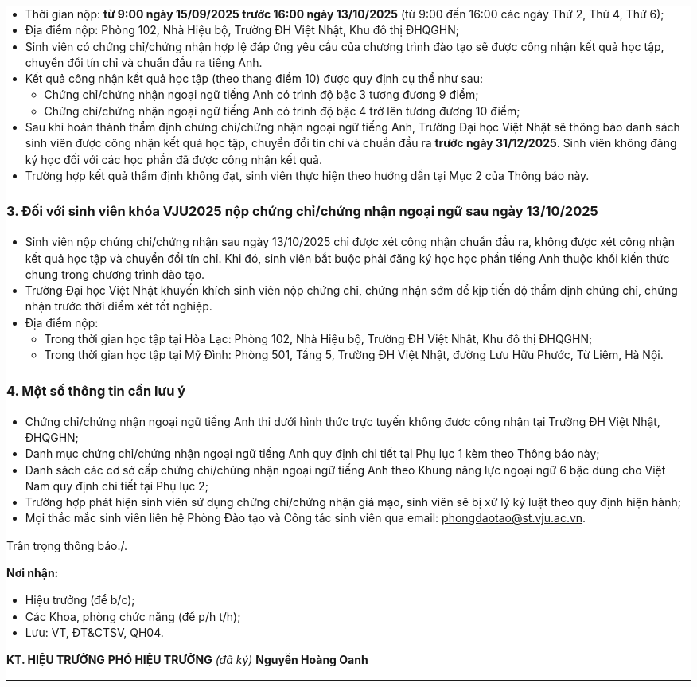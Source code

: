 - Thời gian nộp: **từ 9:00 ngày 15/09/2025 trước 16:00 ngày 13/10/2025** (từ 9:00 đến 16:00 các ngày Thứ 2, Thứ 4, Thứ 6);
- Địa điểm nộp: Phòng 102, Nhà Hiệu bộ, Trường ĐH Việt Nhật, Khu đô thị ĐHQGHN;
- Sinh viên có chứng chỉ/chứng nhận hợp lệ đáp ứng yêu cầu của chương trình đào tạo sẽ được công nhận kết quả học tập, chuyển đổi tín chỉ và chuẩn đầu ra tiếng Anh.
- Kết quả công nhận kết quả học tập (theo thang điểm 10) được quy định cụ thể như sau:
  + Chứng chỉ/chứng nhận ngoại ngữ tiếng Anh có trình độ bậc 3 tương đương 9 điểm;
  + Chứng chỉ/chứng nhận ngoại ngữ tiếng Anh có trình độ bậc 4 trở lên tương đương 10 điểm;
- Sau khi hoàn thành thẩm định chứng chỉ/chứng nhận ngoại ngữ tiếng Anh, Trường Đại học Việt Nhật sẽ thông báo danh sách sinh viên được công nhận kết quả học tập, chuyển đổi tín chỉ và chuẩn đầu ra **trước ngày 31/12/2025**. Sinh viên không đăng ký học đối với các học phần đã được công nhận kết quả.
- Trường hợp kết quả thẩm định không đạt, sinh viên thực hiện theo hướng dẫn tại Mục 2 của Thông báo này.

### 3. Đối với sinh viên khóa VJU2025 nộp chứng chỉ/chứng nhận ngoại ngữ sau ngày 13/10/2025
- Sinh viên nộp chứng chỉ/chứng nhận sau ngày 13/10/2025 chỉ được xét công nhận chuẩn đầu ra, không được xét công nhận kết quả học tập và chuyển đổi tín chỉ. Khi đó, sinh viên bắt buộc phải đăng ký học học phần tiếng Anh thuộc khối kiến thức chung trong chương trình đào tạo.
- Trường Đại học Việt Nhật khuyến khích sinh viên nộp chứng chỉ, chứng nhận sớm để kịp tiến độ thẩm định chứng chỉ, chứng nhận trước thời điểm xét tốt nghiệp.
- Địa điểm nộp:
  + Trong thời gian học tập tại Hòa Lạc: Phòng 102, Nhà Hiệu bộ, Trường ĐH Việt Nhật, Khu đô thị ĐHQGHN;
  + Trong thời gian học tập tại Mỹ Đình: Phòng 501, Tầng 5, Trường ĐH Việt Nhật, đường Lưu Hữu Phước, Từ Liêm, Hà Nội.

### 4. Một số thông tin cần lưu ý
- Chứng chỉ/chứng nhận ngoại ngữ tiếng Anh thi dưới hình thức trực tuyến không được công nhận tại Trường ĐH Việt Nhật, ĐHQGHN;
- Danh mục chứng chỉ/chứng nhận ngoại ngữ tiếng Anh quy định chi tiết tại Phụ lục 1 kèm theo Thông báo này;
- Danh sách các cơ sở cấp chứng chỉ/chứng nhận ngoại ngữ tiếng Anh theo Khung năng lực ngoại ngữ 6 bậc dùng cho Việt Nam quy định chi tiết tại Phụ lục 2;
- Trường hợp phát hiện sinh viên sử dụng chứng chỉ/chứng nhận giả mạo, sinh viên sẽ bị xử lý kỷ luật theo quy định hiện hành;
- Mọi thắc mắc sinh viên liên hệ Phòng Đào tạo và Công tác sinh viên qua email: phongdaotao@st.vju.ac.vn.

Trân trọng thông báo./.

**Nơi nhận:**
- Hiệu trưởng (để b/c);
- Các Khoa, phòng chức năng (để p/h t/h);
- Lưu: VT, ĐT&CTSV, QH04.

**KT. HIỆU TRƯỞNG**
**PHÓ HIỆU TRƯỞNG**
*(đã ký)*
**Nguyễn Hoàng Oanh**

---
